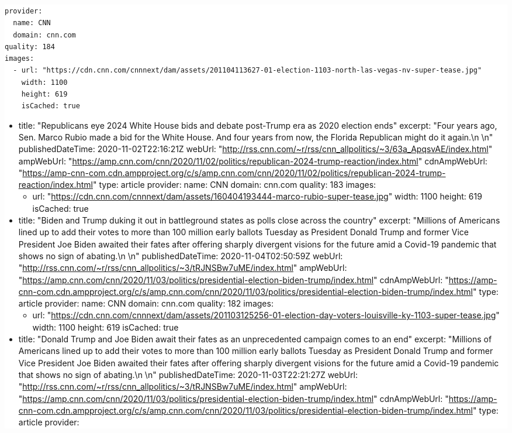     provider:
      name: CNN
      domain: cnn.com
    quality: 184
    images:
      - url: "https://cdn.cnn.com/cnnnext/dam/assets/201104113627-01-election-1103-north-las-vegas-nv-super-tease.jpg"
        width: 1100
        height: 619
        isCached: true
  - title: "Republicans eye 2024 White House bids and debate post-Trump era as 2020 election ends"
    excerpt: "Four years ago, Sen. Marco Rubio made a bid for the White House. And four years from now, the Florida Republican might do it again.\n    \n"
    publishedDateTime: 2020-11-02T22:16:21Z
    webUrl: "http://rss.cnn.com/~r/rss/cnn_allpolitics/~3/63a_ApqsvAE/index.html"
    ampWebUrl: "https://amp.cnn.com/cnn/2020/11/02/politics/republican-2024-trump-reaction/index.html"
    cdnAmpWebUrl: "https://amp-cnn-com.cdn.ampproject.org/c/s/amp.cnn.com/cnn/2020/11/02/politics/republican-2024-trump-reaction/index.html"
    type: article
    provider:
      name: CNN
      domain: cnn.com
    quality: 183
    images:
      - url: "https://cdn.cnn.com/cnnnext/dam/assets/160404193444-marco-rubio-super-tease.jpg"
        width: 1100
        height: 619
        isCached: true
  - title: "Biden and Trump duking it out in battleground states as polls close across the country"
    excerpt: "Millions of Americans lined up to add their votes to more than 100 million early ballots Tuesday as President Donald Trump and former Vice President Joe Biden awaited their fates after offering sharply divergent visions for the future amid a Covid-19 pandemic that shows no sign of abating.\n    \n"
    publishedDateTime: 2020-11-04T02:50:59Z
    webUrl: "http://rss.cnn.com/~r/rss/cnn_allpolitics/~3/tRJNSBw7uME/index.html"
    ampWebUrl: "https://amp.cnn.com/cnn/2020/11/03/politics/presidential-election-biden-trump/index.html"
    cdnAmpWebUrl: "https://amp-cnn-com.cdn.ampproject.org/c/s/amp.cnn.com/cnn/2020/11/03/politics/presidential-election-biden-trump/index.html"
    type: article
    provider:
      name: CNN
      domain: cnn.com
    quality: 182
    images:
      - url: "https://cdn.cnn.com/cnnnext/dam/assets/201103125256-01-election-day-voters-louisville-ky-1103-super-tease.jpg"
        width: 1100
        height: 619
        isCached: true
  - title: "Donald Trump and Joe Biden await their fates as an unprecedented campaign comes to an end"
    excerpt: "Millions of Americans lined up to add their votes to more than 100 million early ballots Tuesday as President Donald Trump and former Vice President Joe Biden awaited their fates after offering sharply divergent visions for the future amid a Covid-19 pandemic that shows no sign of abating.\n    \n"
    publishedDateTime: 2020-11-03T22:21:27Z
    webUrl: "http://rss.cnn.com/~r/rss/cnn_allpolitics/~3/tRJNSBw7uME/index.html"
    ampWebUrl: "https://amp.cnn.com/cnn/2020/11/03/politics/presidential-election-biden-trump/index.html"
    cdnAmpWebUrl: "https://amp-cnn-com.cdn.ampproject.org/c/s/amp.cnn.com/cnn/2020/11/03/politics/presidential-election-biden-trump/index.html"
    type: article
    provider: